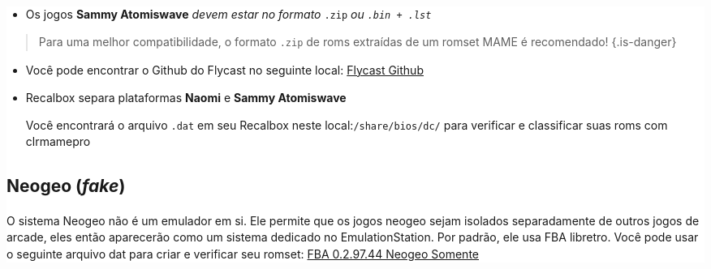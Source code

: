 * Os jogos **Sammy Atomiswave** _devem estar no formato_ `.zip` _ou_ _`.bin + .lst`_


>Para uma melhor compatibilidade, o formato `.zip` de roms extraídas de um romset MAME é recomendado!
{.is-danger}

* Você pode encontrar o Github do Flycast no seguinte local: [Flycast Github](https://github.com/libretro/flycast)​
* Recalbox separa plataformas **Naomi** e **Sammy Atomiswave**

  Você encontrará o arquivo `.dat` em seu Recalbox neste local:`/share/bios/dc/` para verificar e classificar suas roms com clrmamepro

## **Neogeo \(**_**fake**_**\)** <a id="neogeo-fake"></a>

O sistema Neogeo não é um emulador em si. Ele permite que os jogos neogeo sejam isolados separadamente de outros jogos de arcade, eles então aparecerão como um sistema dedicado no EmulationStation. Por padrão, ele usa FBA libretro. Você pode usar o seguinte arquivo dat para criar e verificar seu romset: [FBA 0.2.97.44 Neogeo Somente](https://github.com/libretro/fbalpha/blob/master/dats/FB%20Alpha%20%28ClrMame%20Pro%20XML%2C%20Arcade%20only%29.dat)​

